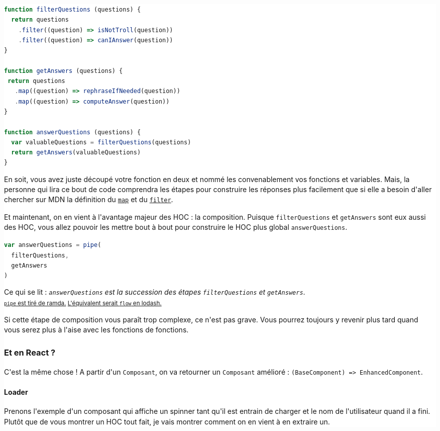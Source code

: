 ```jsx
function filterQuestions (questions) {
  return questions
    .filter((question) => isNotTroll(question))
    .filter((question) => canIAnswer(question))
}

function getAnswers (questions) {
 return questions
   .map((question) => rephraseIfNeeded(question))
   .map((question) => computeAnswer(question))
}

function answerQuestions (questions) {
  var valuableQuestions = filterQuestions(questions)
  return getAnswers(valuableQuestions)
}
```

En soit, vous avez juste découpé votre fonction en deux et nommé les convenablement vos fonctions et variables. Mais, la personne qui lira ce bout de code comprendra les étapes pour construire les réponses plus facilement que si elle a besoin d'aller chercher sur MDN la définition du [`map`](https://developer.mozilla.org/fr/docs/Web/JavaScript/Reference/Objets_globaux/Array/map) et du [`filter`](https://developer.mozilla.org/fr/docs/Web/JavaScript/Reference/Objets_globaux/Array/filter).

Et maintenant, on en vient à l'avantage majeur des HOC : la composition. Puisque `filterQuestions` et `getAnswers` sont eux aussi des HOC, vous allez pouvoir les mettre bout à bout pour construire le HOC plus global `answerQuestions`.

```jsx
var answerQuestions = pipe(
  filterQuestions,
  getAnswers
)
```

Ce qui se lit&nbsp;: *`answerQuestions` est la succession des étapes `filterQuestions` et `getAnswers`*.  
<small>[`pipe` est tiré de ramda.](http://ramdajs.com/0.21.0/docs/#pipe) [L'équivalent serait `flow` en lodash.](https://lodash.com/docs#flow)</small>

Si cette étape de composition vous paraît trop complexe, ce n'est pas grave. Vous pourrez toujours y revenir plus tard quand vous serez plus à l'aise avec les fonctions de fonctions.

### Et en React&nbsp;?

C'est la même chose&nbsp;! A partir d'un `Composant`, on va retourner un `Composant` amélioré&nbsp;: `(BaseComponent) => EnhancedComponent`.

#### Loader

Prenons l'exemple d'un composant qui affiche un spinner tant qu'il est entrain de charger et le nom de l'utilisateur quand il a fini. Plutôt que de vous montrer un HOC tout fait, je vais montrer comment on en vient à en extraire un.
